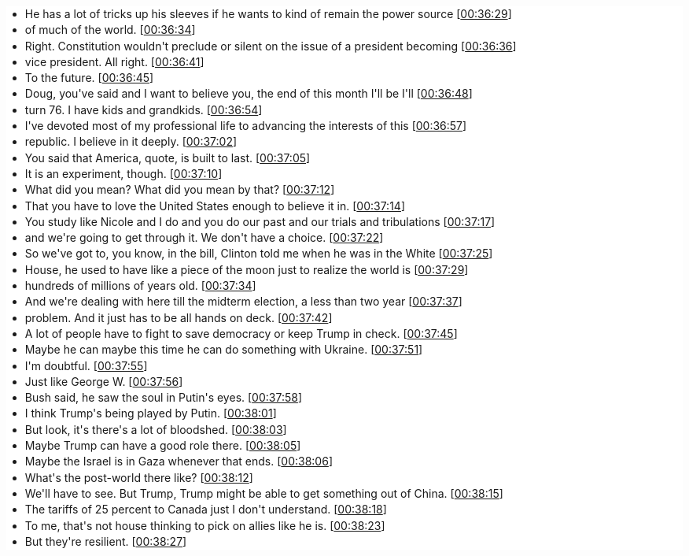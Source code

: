 *  He has a lot of tricks up his sleeves if he wants to kind of remain the power source [[00:36:29](https://www.youtube.com/watch?v=nIAtjGVUdxc&t=2189.3399999999997s)]
*  of much of the world. [[00:36:34](https://www.youtube.com/watch?v=nIAtjGVUdxc&t=2194.94s)]
*  Right. Constitution wouldn't preclude or silent on the issue of a president becoming [[00:36:36](https://www.youtube.com/watch?v=nIAtjGVUdxc&t=2196.7000000000003s)]
*  vice president. All right. [[00:36:41](https://www.youtube.com/watch?v=nIAtjGVUdxc&t=2201.94s)]
*  To the future. [[00:36:45](https://www.youtube.com/watch?v=nIAtjGVUdxc&t=2205.78s)]
*  Doug, you've said and I want to believe you, the end of this month I'll be I'll [[00:36:48](https://www.youtube.com/watch?v=nIAtjGVUdxc&t=2208.94s)]
*  turn 76. I have kids and grandkids. [[00:36:54](https://www.youtube.com/watch?v=nIAtjGVUdxc&t=2214.18s)]
*  I've devoted most of my professional life to advancing the interests of this [[00:36:57](https://www.youtube.com/watch?v=nIAtjGVUdxc&t=2217.62s)]
*  republic. I believe in it deeply. [[00:37:02](https://www.youtube.com/watch?v=nIAtjGVUdxc&t=2222.5s)]
*  You said that America, quote, is built to last. [[00:37:05](https://www.youtube.com/watch?v=nIAtjGVUdxc&t=2225.58s)]
*  It is an experiment, though. [[00:37:10](https://www.youtube.com/watch?v=nIAtjGVUdxc&t=2230.14s)]
*  What did you mean? What did you mean by that? [[00:37:12](https://www.youtube.com/watch?v=nIAtjGVUdxc&t=2232.06s)]
*  That you have to love the United States enough to believe it in. [[00:37:14](https://www.youtube.com/watch?v=nIAtjGVUdxc&t=2234.62s)]
*  You study like Nicole and I do and you do our past and our trials and tribulations [[00:37:17](https://www.youtube.com/watch?v=nIAtjGVUdxc&t=2237.7s)]
*  and we're going to get through it. We don't have a choice. [[00:37:22](https://www.youtube.com/watch?v=nIAtjGVUdxc&t=2242.9s)]
*  So we've got to, you know, in the bill, Clinton told me when he was in the White [[00:37:25](https://www.youtube.com/watch?v=nIAtjGVUdxc&t=2245.58s)]
*  House, he used to have like a piece of the moon just to realize the world is [[00:37:29](https://www.youtube.com/watch?v=nIAtjGVUdxc&t=2249.66s)]
*  hundreds of millions of years old. [[00:37:34](https://www.youtube.com/watch?v=nIAtjGVUdxc&t=2254.5s)]
*  And we're dealing with here till the midterm election, a less than two year [[00:37:37](https://www.youtube.com/watch?v=nIAtjGVUdxc&t=2257.1s)]
*  problem. And it just has to be all hands on deck. [[00:37:42](https://www.youtube.com/watch?v=nIAtjGVUdxc&t=2262.2599999999998s)]
*  A lot of people have to fight to save democracy or keep Trump in check. [[00:37:45](https://www.youtube.com/watch?v=nIAtjGVUdxc&t=2265.8999999999996s)]
*  Maybe he can maybe this time he can do something with Ukraine. [[00:37:51](https://www.youtube.com/watch?v=nIAtjGVUdxc&t=2271.22s)]
*  I'm doubtful. [[00:37:55](https://www.youtube.com/watch?v=nIAtjGVUdxc&t=2275.22s)]
*  Just like George W. [[00:37:56](https://www.youtube.com/watch?v=nIAtjGVUdxc&t=2276.8599999999997s)]
*  Bush said, he saw the soul in Putin's eyes. [[00:37:58](https://www.youtube.com/watch?v=nIAtjGVUdxc&t=2278.06s)]
*  I think Trump's being played by Putin. [[00:38:01](https://www.youtube.com/watch?v=nIAtjGVUdxc&t=2281.2999999999997s)]
*  But look, it's there's a lot of bloodshed. [[00:38:03](https://www.youtube.com/watch?v=nIAtjGVUdxc&t=2283.06s)]
*  Maybe Trump can have a good role there. [[00:38:05](https://www.youtube.com/watch?v=nIAtjGVUdxc&t=2285.2599999999998s)]
*  Maybe the Israel is in Gaza whenever that ends. [[00:38:06](https://www.youtube.com/watch?v=nIAtjGVUdxc&t=2286.7799999999997s)]
*  What's the post-world there like? [[00:38:12](https://www.youtube.com/watch?v=nIAtjGVUdxc&t=2292.8599999999997s)]
*  We'll have to see. But Trump, Trump might be able to get something out of China. [[00:38:15](https://www.youtube.com/watch?v=nIAtjGVUdxc&t=2295.22s)]
*  The tariffs of 25 percent to Canada just I don't understand. [[00:38:18](https://www.youtube.com/watch?v=nIAtjGVUdxc&t=2298.9399999999996s)]
*  To me, that's not house thinking to pick on allies like he is. [[00:38:23](https://www.youtube.com/watch?v=nIAtjGVUdxc&t=2303.58s)]
*  But they're resilient. [[00:38:27](https://www.youtube.com/watch?v=nIAtjGVUdxc&t=2307.82s)]